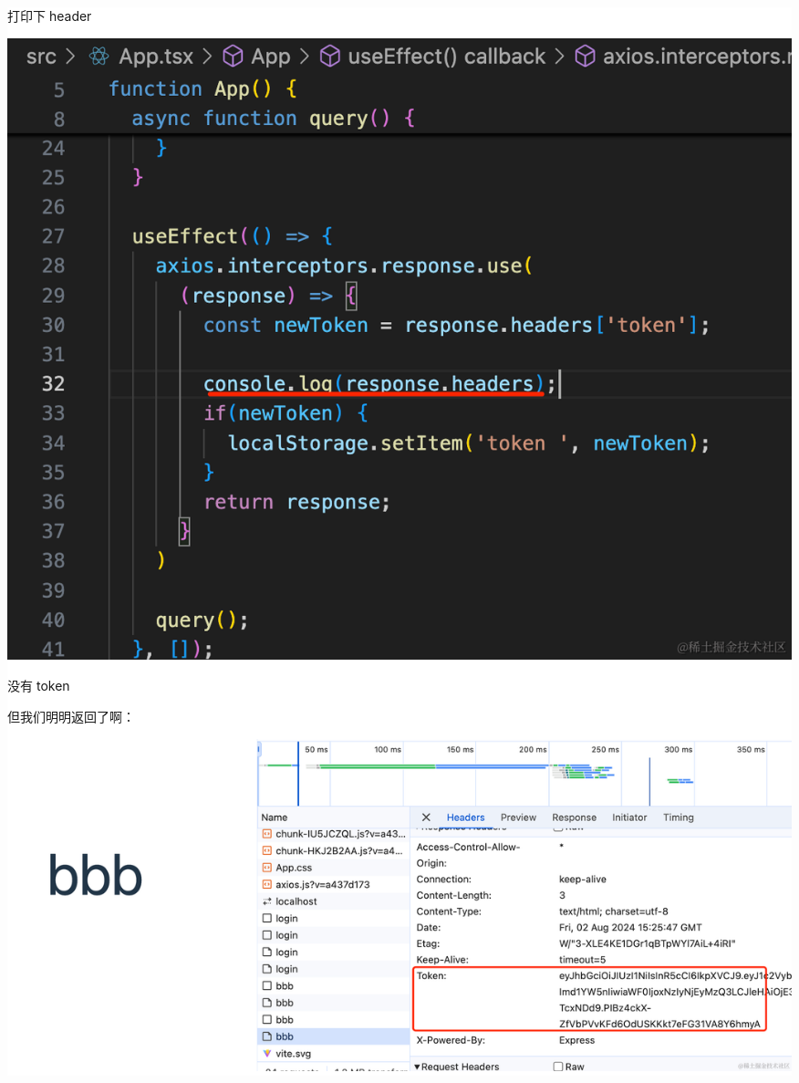 打印下 header

![](./images/2cd8b4c330455fb429e1a3e78f11d232.png )

没有 token

但我们明明返回了啊：

![](./images/eea71f61fa978485476f2f5dd3d766cf.png )
